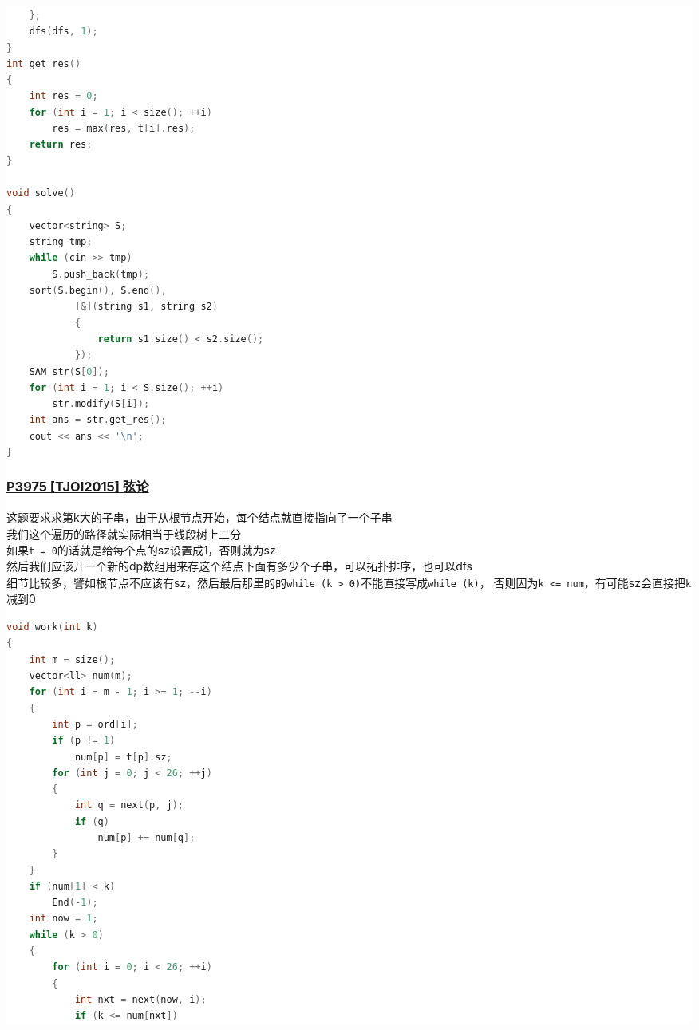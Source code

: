 ```cpp
    };
    dfs(dfs, 1);
}
int get_res()
{
    int res = 0;
    for (int i = 1; i < size(); ++i)
        res = max(res, t[i].res);
    return res;
}

void solve()
{
    vector<string> S;
    string tmp;
    while (cin >> tmp)
        S.push_back(tmp);
    sort(S.begin(), S.end(),
            [&](string s1, string s2)
            {
                return s1.size() < s2.size();
            });
    SAM str(S[0]);
    for (int i = 1; i < S.size(); ++i)
        str.modify(S[i]);
    int ans = str.get_res();
    cout << ans << '\n';
}
```

### [P3975 [TJOI2015] 弦论](https://www.luogu.com.cn/problem/P3975)
这题要求求第k大的子串，由于从根节点开始，每个结点就直接指向了一个子串<br>
我们这个遍历的路径就实际相当于线段树上二分<br>
如果`t = 0`的话就是给每个点的sz设置成1，否则就为sz<br>
然后我们应该开一个新的dp数组用来存这个结点下面有多少个子串，可以拓扑排序，也可以dfs<br>
细节比较多，譬如根节点不应该有sz，然后最后那里的的`while (k > 0)`不能直接写成`while (k)`， 否则因为`k <= num`，有可能sz会直接把`k`减到0
```cpp
void work(int k)
{
    int m = size();
    vector<ll> num(m);
    for (int i = m - 1; i >= 1; --i)
    {
        int p = ord[i];
        if (p != 1)
            num[p] = t[p].sz;
        for (int j = 0; j < 26; ++j)
        {
            int q = next(p, j);
            if (q)
                num[p] += num[q];
        }
    }
    if (num[1] < k)
        End(-1);
    int now = 1;
    while (k > 0)
    {
        for (int i = 0; i < 26; ++i)
        {
            int nxt = next(now, i);
            if (k <= num[nxt])
```